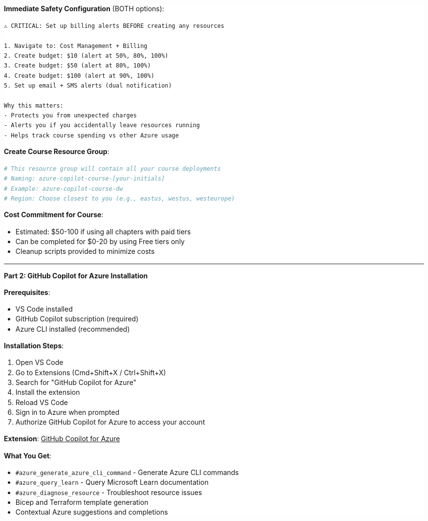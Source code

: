 **Immediate Safety Configuration** (BOTH options):
```
⚠️ CRITICAL: Set up billing alerts BEFORE creating any resources

1. Navigate to: Cost Management + Billing
2. Create budget: $10 (alert at 50%, 80%, 100%)
3. Create budget: $50 (alert at 80%, 100%)
4. Create budget: $100 (alert at 90%, 100%)
5. Set up email + SMS alerts (dual notification)

Why this matters:
- Protects you from unexpected charges
- Alerts you if you accidentally leave resources running
- Helps track course spending vs other Azure usage
```

**Create Course Resource Group**:
```bash
# This resource group will contain all your course deployments
# Naming: azure-copilot-course-[your-initials]
# Example: azure-copilot-course-dw
# Region: Choose closest to you (e.g., eastus, westus, westeurope)
```

**Cost Commitment for Course**:
- Estimated: $50-100 if using all chapters with paid tiers
- Can be completed for $0-20 by using Free tiers only
- Cleanup scripts provided to minimize costs

---

**Part 2: GitHub Copilot for Azure Installation**

**Prerequisites**:
- VS Code installed
- GitHub Copilot subscription (required)
- Azure CLI installed (recommended)

**Installation Steps**:
1. Open VS Code
2. Go to Extensions (Cmd+Shift+X / Ctrl+Shift+X)
3. Search for "GitHub Copilot for Azure"
4. Install the extension
5. Reload VS Code
6. Sign in to Azure when prompted
7. Authorize GitHub Copilot for Azure to access your account

**Extension**: [GitHub Copilot for Azure](https://marketplace.visualstudio.com/items?itemName=ms-azuretools.vscode-azure-github-copilot)

**What You Get**:
- `#azure_generate_azure_cli_command` - Generate Azure CLI commands
- `#azure_query_learn` - Query Microsoft Learn documentation
- `#azure_diagnose_resource` - Troubleshoot resource issues
- Bicep and Terraform template generation
- Contextual Azure suggestions and completions
